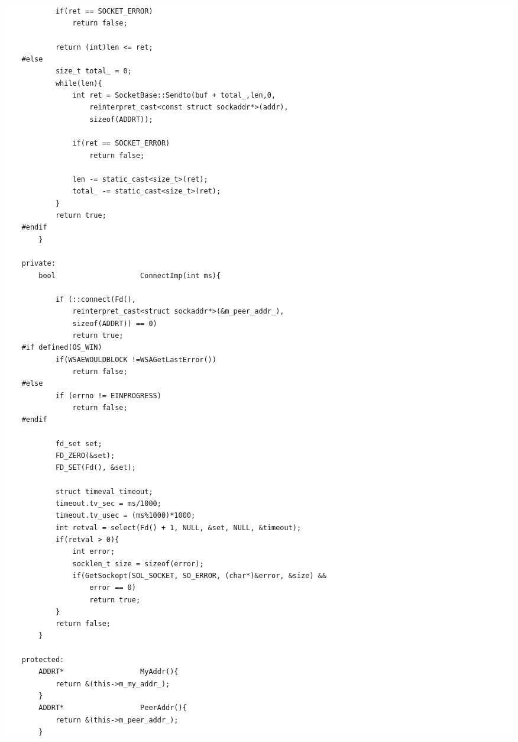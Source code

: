                 if(ret == SOCKET_ERROR)
                    return false;

                return (int)len <= ret;
        #else
                size_t total_ = 0;
                while(len){
                    int ret = SocketBase::Sendto(buf + total_,len,0,
                        reinterpret_cast<const struct sockaddr*>(addr),
                        sizeof(ADDRT));

                    if(ret == SOCKET_ERROR)
                        return false;

                    len -= static_cast<size_t>(ret);
                    total_ -= static_cast<size_t>(ret);
                }
                return true;
        #endif
            }

        private:
            bool					ConnectImp(int ms){

                if (::connect(Fd(),
                    reinterpret_cast<struct sockaddr*>(&m_peer_addr_),
                    sizeof(ADDRT)) == 0)
                    return true;
        #if defined(OS_WIN)
                if(WSAEWOULDBLOCK !=WSAGetLastError())
                    return false;
        #else
                if (errno != EINPROGRESS)
                    return false;
        #endif

                fd_set set;
                FD_ZERO(&set);
                FD_SET(Fd(), &set);

                struct timeval timeout;
                timeout.tv_sec = ms/1000;
                timeout.tv_usec = (ms%1000)*1000;
                int retval = select(Fd() + 1, NULL, &set, NULL, &timeout);
                if(retval > 0){
                    int error;
                    socklen_t size = sizeof(error);
                    if(GetSockopt(SOL_SOCKET, SO_ERROR, (char*)&error, &size) &&
                        error == 0)
                        return true;
                }
                return false;
            }

        protected:
            ADDRT*					MyAddr(){
                return &(this->m_my_addr_);
            }
            ADDRT*					PeerAddr(){
                return &(this->m_peer_addr_);
            }
